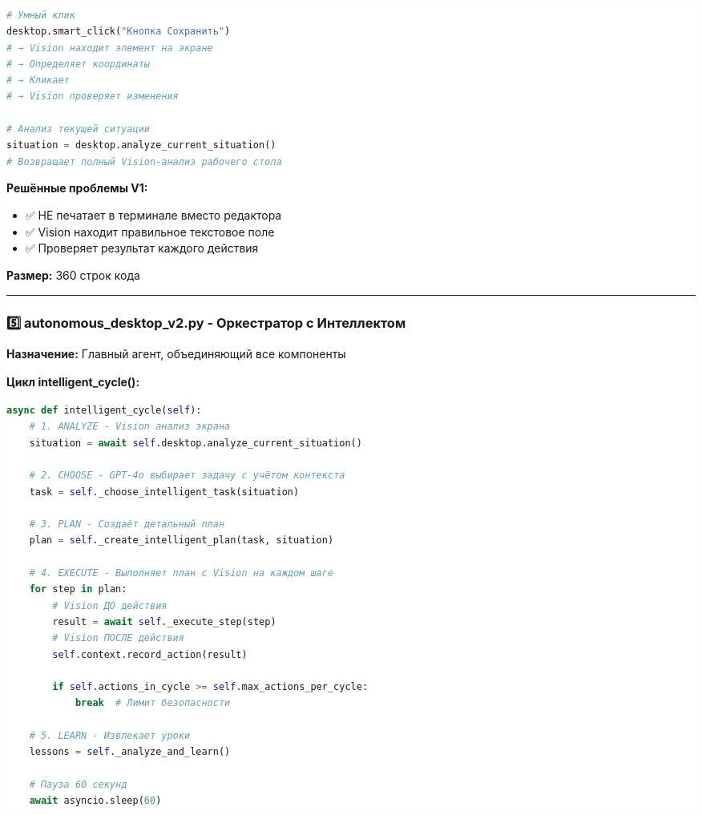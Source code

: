 ```python
# Умный клик
desktop.smart_click("Кнопка Сохранить")
# → Vision находит элемент на экране
# → Определяет координаты
# → Кликает
# → Vision проверяет изменения

# Анализ текущей ситуации
situation = desktop.analyze_current_situation()
# Возвращает полный Vision-анализ рабочего стола
```

**Решённые проблемы V1:**

- ✅ НЕ печатает в терминале вместо редактора
- ✅ Vision находит правильное текстовое поле
- ✅ Проверяет результат каждого действия

**Размер:** 360 строк кода

---

### 5️⃣ autonomous_desktop_v2.py - Оркестратор с Интеллектом

**Назначение:** Главный агент, объединяющий все компоненты

**Цикл intelligent_cycle():**

```python
async def intelligent_cycle(self):
    # 1. ANALYZE - Vision анализ экрана
    situation = await self.desktop.analyze_current_situation()
    
    # 2. CHOOSE - GPT-4o выбирает задачу с учётом контекста
    task = self._choose_intelligent_task(situation)
    
    # 3. PLAN - Создаёт детальный план
    plan = self._create_intelligent_plan(task, situation)
    
    # 4. EXECUTE - Выполняет план с Vision на каждом шаге
    for step in plan:
        # Vision ДО действия
        result = await self._execute_step(step)
        # Vision ПОСЛЕ действия
        self.context.record_action(result)
        
        if self.actions_in_cycle >= self.max_actions_per_cycle:
            break  # Лимит безопасности
    
    # 5. LEARN - Извлекает уроки
    lessons = self._analyze_and_learn()
    
    # Пауза 60 секунд
    await asyncio.sleep(60)
```
